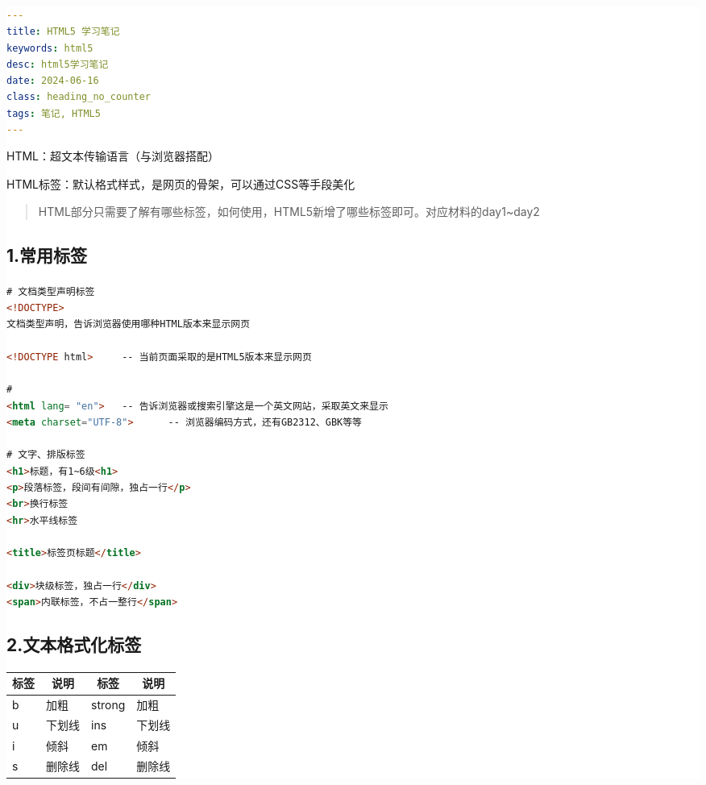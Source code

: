 ```yaml
---
title: HTML5 学习笔记
keywords: html5
desc: html5学习笔记
date: 2024-06-16
class: heading_no_counter
tags: 笔记, HTML5
---
```


HTML：超文本传输语言（与浏览器搭配）

HTML标签：默认格式样式，是网页的骨架，可以通过CSS等手段美化

> HTML部分只需要了解有哪些标签，如何使用，HTML5新增了哪些标签即可。对应材料的day1~day2

## 1.常用标签

```html
# 文档类型声明标签
<!DOCTYPE>
文档类型声明，告诉浏览器使用哪种HTML版本来显示网页

<!DOCTYPE html>		-- 当前页面采取的是HTML5版本来显示网页

# 
<html lang= "en">	-- 告诉浏览器或搜索引擎这是一个英文网站，采取英文来显示
<meta charset="UTF-8">		-- 浏览器编码方式，还有GB2312、GBK等等

# 文字、排版标签
<h1>标题，有1~6级<h1>
<p>段落标签，段间有间隙，独占一行</p>
<br>换行标签
<hr>水平线标签

<title>标签页标题</title>

<div>块级标签，独占一行</div>
<span>内联标签，不占一整行</span>

```


## 2.文本格式化标签 

| 标签 | 说明   | 标签   | 说明			 |
| ---- | ------ | ------ | ---------------- |
| b    | 加粗   | strong | 加粗             |
| u    | 下划线 | ins    | 下划线           |
| i    | 倾斜   | em     | 倾斜             |
| s    | 删除线 | del    | 删除线           |
